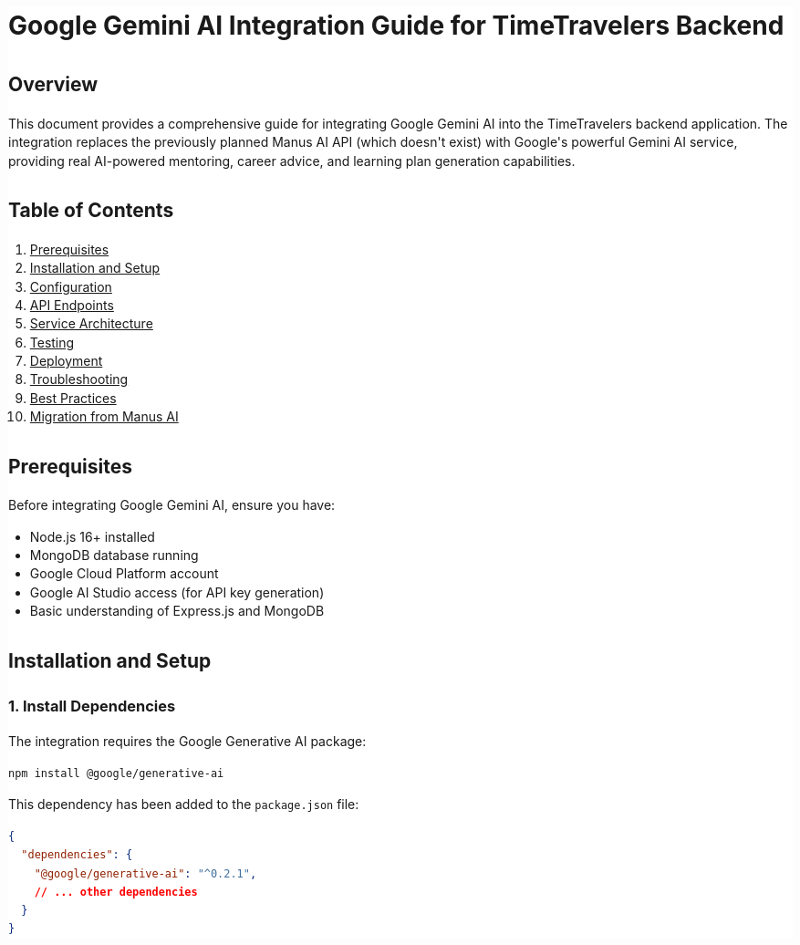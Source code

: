 # Google Gemini AI Integration Guide for TimeTravelers Backend

## Overview

This document provides a comprehensive guide for integrating Google Gemini AI into the TimeTravelers backend application. The integration replaces the previously planned Manus AI API (which doesn't exist) with Google's powerful Gemini AI service, providing real AI-powered mentoring, career advice, and learning plan generation capabilities.

## Table of Contents

1. [Prerequisites](#prerequisites)
2. [Installation and Setup](#installation-and-setup)
3. [Configuration](#configuration)
4. [API Endpoints](#api-endpoints)
5. [Service Architecture](#service-architecture)
6. [Testing](#testing)
7. [Deployment](#deployment)
8. [Troubleshooting](#troubleshooting)
9. [Best Practices](#best-practices)
10. [Migration from Manus AI](#migration-from-manus-ai)

## Prerequisites

Before integrating Google Gemini AI, ensure you have:

- Node.js 16+ installed
- MongoDB database running
- Google Cloud Platform account
- Google AI Studio access (for API key generation)
- Basic understanding of Express.js and MongoDB

## Installation and Setup

### 1. Install Dependencies

The integration requires the Google Generative AI package:

```bash
npm install @google/generative-ai
```

This dependency has been added to the `package.json` file:

```json
{
  "dependencies": {
    "@google/generative-ai": "^0.2.1",
    // ... other dependencies
  }
}
```
